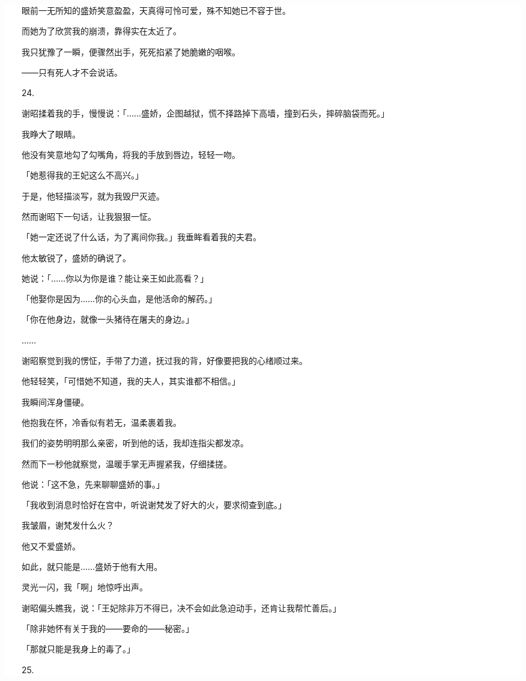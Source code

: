 &emsp;&emsp;眼前一无所知的盛娇笑意盈盈，天真得可怜可爱，殊不知她已不容于世。  
  
&emsp;&emsp;而她为了欣赏我的崩溃，靠得实在太近了。  
  
&emsp;&emsp;我只犹豫了一瞬，便骤然出手，死死掐紧了她脆嫩的咽喉。  
  
&emsp;&emsp;——只有死人才不会说话。  
  
&emsp;&emsp;24.  
  
&emsp;&emsp;谢昭揉着我的手，慢慢说：「……盛娇，企图越狱，慌不择路掉下高墙，撞到石头，摔碎脑袋而死。」  
  
&emsp;&emsp;我睁大了眼睛。  
  
&emsp;&emsp;他没有笑意地勾了勾嘴角，将我的手放到唇边，轻轻一吻。  
  
&emsp;&emsp;「她惹得我的王妃这么不高兴。」  
  
&emsp;&emsp;于是，他轻描淡写，就为我毁尸灭迹。  
  
&emsp;&emsp;然而谢昭下一句话，让我狠狠一怔。  
  
&emsp;&emsp;「她一定还说了什么话，为了离间你我。」我垂眸看着我的夫君。  
  
&emsp;&emsp;他太敏锐了，盛娇的确说了。  
  
&emsp;&emsp;她说：「……你以为你是谁？能让亲王如此高看？」  
  
&emsp;&emsp;「他娶你是因为……你的心头血，是他活命的解药。」  
  
&emsp;&emsp;「你在他身边，就像一头猪待在屠夫的身边。」  
  
&emsp;&emsp;……  
  
&emsp;&emsp;谢昭察觉到我的愣怔，手带了力道，抚过我的背，好像要把我的心绪顺过来。  
  
&emsp;&emsp;他轻轻笑，「可惜她不知道，我的夫人，其实谁都不相信。」  
  
&emsp;&emsp;我瞬间浑身僵硬。  
  
&emsp;&emsp;他抱我在怀，冷香似有若无，温柔裹着我。  
  
&emsp;&emsp;我们的姿势明明那么亲密，听到他的话，我却连指尖都发凉。  
  
&emsp;&emsp;然而下一秒他就察觉，温暖手掌无声握紧我，仔细揉搓。  
  
&emsp;&emsp;他说：「这不急，先来聊聊盛娇的事。」  
  
&emsp;&emsp;「我收到消息时恰好在宫中，听说谢梵发了好大的火，要求彻查到底。」  
  
&emsp;&emsp;我皱眉，谢梵发什么火？  
  
&emsp;&emsp;他又不爱盛娇。  
  
&emsp;&emsp;如此，就只能是……盛娇于他有大用。  
  
&emsp;&emsp;灵光一闪，我「啊」地惊呼出声。  
  
&emsp;&emsp;谢昭偏头瞧我，说：「王妃除非万不得已，决不会如此急迫动手，还肯让我帮忙善后。」  
  
&emsp;&emsp;「除非她怀有关于我的——要命的——秘密。」  
  
&emsp;&emsp;「那就只能是我身上的毒了。」  
  
&emsp;&emsp;25.  
  